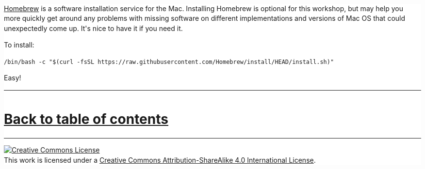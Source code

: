 [Homebrew](https://brew.sh/) is a software installation service for the Mac. Installing Homebrew is optional for this workshop, but may help you more quickly get around any problems with missing software on different implementations and versions of Mac OS that could unexpectedly come up. It's nice to have it if you need it.

To install:

```Shell
/bin/bash -c "$(curl -fsSL https://raw.githubusercontent.com/Homebrew/install/HEAD/install.sh)"
```

Easy!

---

# [Back to table of contents](../README.md)

---

<a rel="license" href="http://creativecommons.org/licenses/by-sa/4.0/"><img alt="Creative Commons License" style="border-width:0" src="https://i.creativecommons.org/l/by-sa/4.0/88x31.png" /></a><br />This work is licensed under a <a rel="license" href="http://creativecommons.org/licenses/by-sa/4.0/">Creative Commons Attribution-ShareAlike 4.0 International License</a>.


  